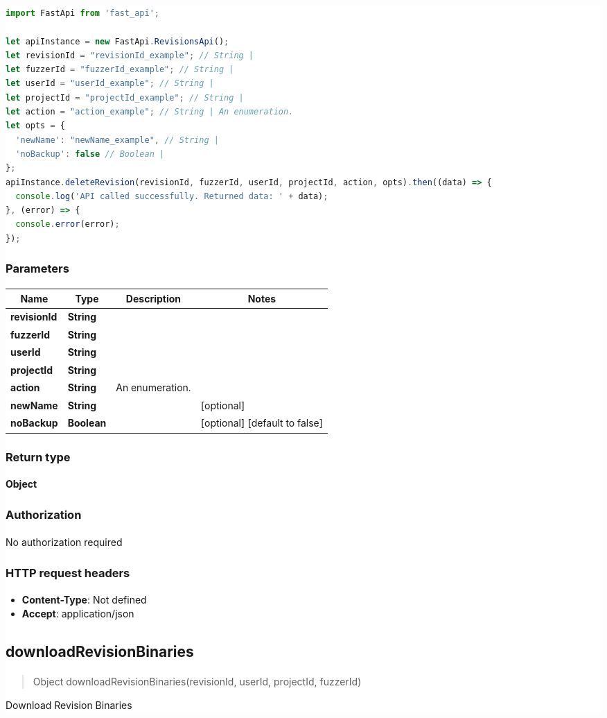 ```javascript
import FastApi from 'fast_api';

let apiInstance = new FastApi.RevisionsApi();
let revisionId = "revisionId_example"; // String | 
let fuzzerId = "fuzzerId_example"; // String | 
let userId = "userId_example"; // String | 
let projectId = "projectId_example"; // String | 
let action = "action_example"; // String | An enumeration.
let opts = {
  'newName': "newName_example", // String | 
  'noBackup': false // Boolean | 
};
apiInstance.deleteRevision(revisionId, fuzzerId, userId, projectId, action, opts).then((data) => {
  console.log('API called successfully. Returned data: ' + data);
}, (error) => {
  console.error(error);
});

```

### Parameters


Name | Type | Description  | Notes
------------- | ------------- | ------------- | -------------
 **revisionId** | **String**|  | 
 **fuzzerId** | **String**|  | 
 **userId** | **String**|  | 
 **projectId** | **String**|  | 
 **action** | **String**| An enumeration. | 
 **newName** | **String**|  | [optional] 
 **noBackup** | **Boolean**|  | [optional] [default to false]

### Return type

**Object**

### Authorization

No authorization required

### HTTP request headers

- **Content-Type**: Not defined
- **Accept**: application/json


## downloadRevisionBinaries

> Object downloadRevisionBinaries(revisionId, userId, projectId, fuzzerId)

Download Revision Binaries
